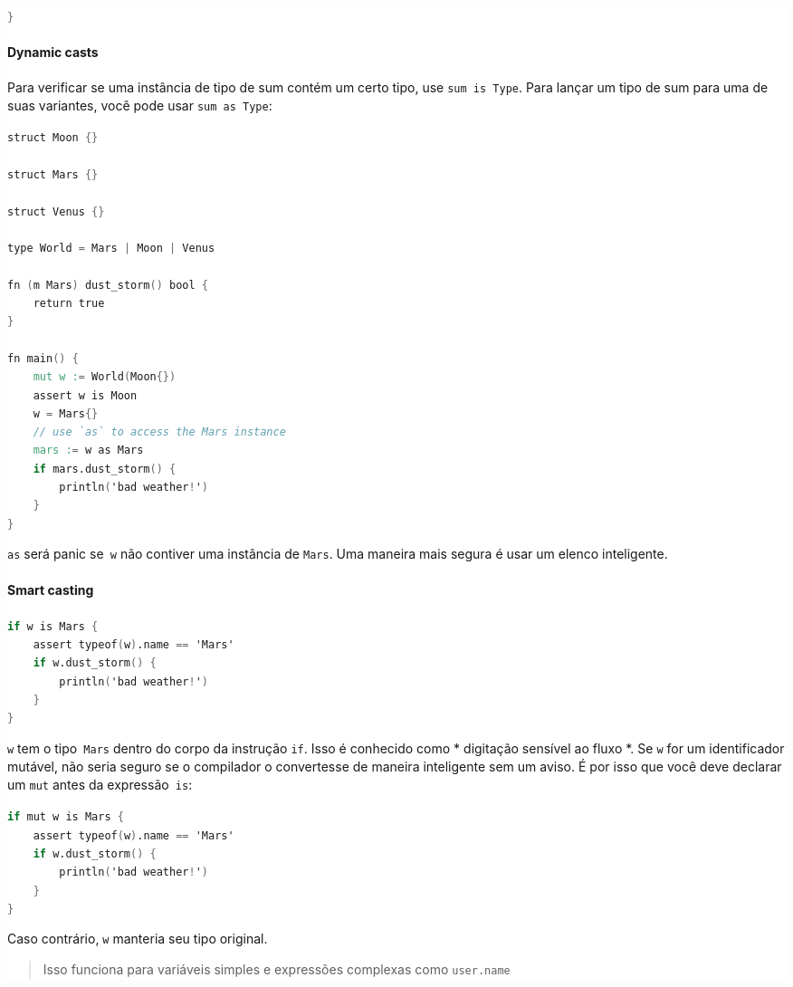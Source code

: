```v
}
```

#### Dynamic casts

Para verificar se uma instância de tipo de sum contém um certo tipo, use `sum is Type`.
Para lançar um tipo de sum para uma de suas variantes, você pode usar `sum as Type`:

```v
struct Moon {}

struct Mars {}

struct Venus {}

type World = Mars | Moon | Venus

fn (m Mars) dust_storm() bool {
	return true
}

fn main() {
	mut w := World(Moon{})
	assert w is Moon
	w = Mars{}
	// use `as` to access the Mars instance
	mars := w as Mars
	if mars.dust_storm() {
		println('bad weather!')
	}
}
```

`as` será panic se` w` não contiver uma instância de `Mars`.
Uma maneira mais segura é usar um elenco inteligente.

#### Smart casting

```v oksyntax
if w is Mars {
	assert typeof(w).name == 'Mars'
	if w.dust_storm() {
		println('bad weather!')
	}
}
```
`w` tem o tipo` Mars` dentro do corpo da instrução `if`. Isso é
conhecido como * digitação sensível ao fluxo *.
Se `w` for um identificador mutável, não seria seguro se o compilador o convertesse de maneira inteligente sem um aviso.
É por isso que você deve declarar um `mut` antes da expressão` is`:

```v ignore
if mut w is Mars {
	assert typeof(w).name == 'Mars'
	if w.dust_storm() {
		println('bad weather!')
	}
}
```
Caso contrário, `w` manteria seu tipo original.
> Isso funciona para variáveis ​​simples e expressões complexas como `user.name`

